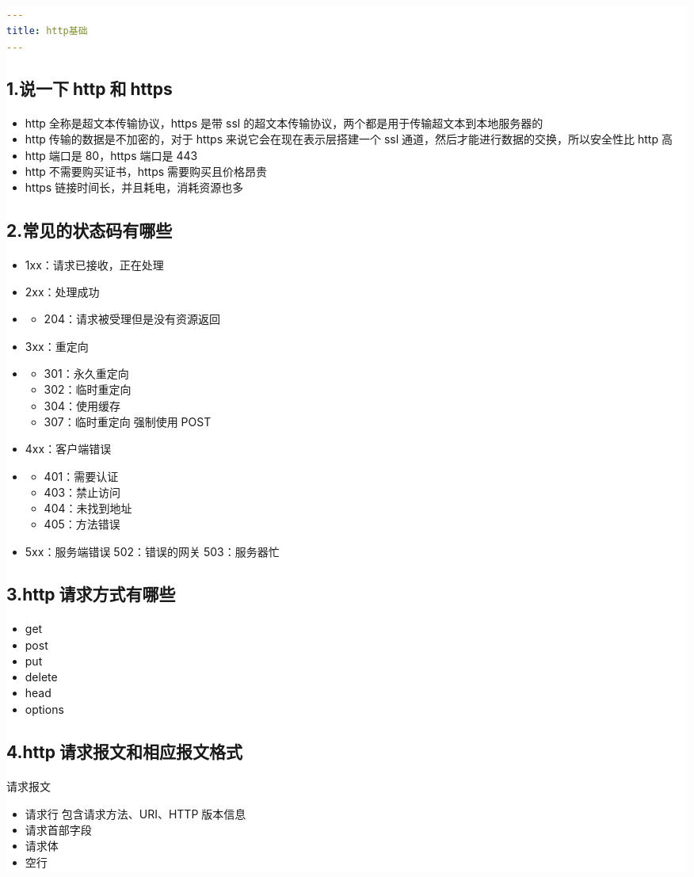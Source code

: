 ```yaml
---
title: http基础
---
```


## 1.说一下 http 和 https

- http 全称是超文本传输协议，https 是带 ssl 的超文本传输协议，两个都是用于传输超文本到本地服务器的
- http 传输的数据是不加密的，对于 https 来说它会在现在表示层搭建一个 ssl 通道，然后才能进行数据的交换，所以安全性比 http 高
- http 端口是 80，https 端口是 443
- http 不需要购买证书，https 需要购买且价格昂贵
- https 链接时间长，并且耗电，消耗资源也多

## 2.常见的状态码有哪些

- 1xx：请求已接收，正在处理
- 2xx：处理成功

- - 204：请求被受理但是没有资源返回

- 3xx：重定向

- - 301：永久重定向
  - 302：临时重定向
  - 304：使用缓存
  - 307：临时重定向 强制使用 POST

- 4xx：客户端错误

- - 401：需要认证
  - 403：禁止访问
  - 404：未找到地址
  - 405：方法错误

- 5xx：服务端错误
  502：错误的网关
  503：服务器忙

## 3.http 请求方式有哪些

- get
- post
- put
- delete
- head
- options

## 4.http 请求报文和相应报文格式

请求报文

- 请求行 包含请求方法、URI、HTTP 版本信息
- 请求首部字段
- 请求体
- 空行
